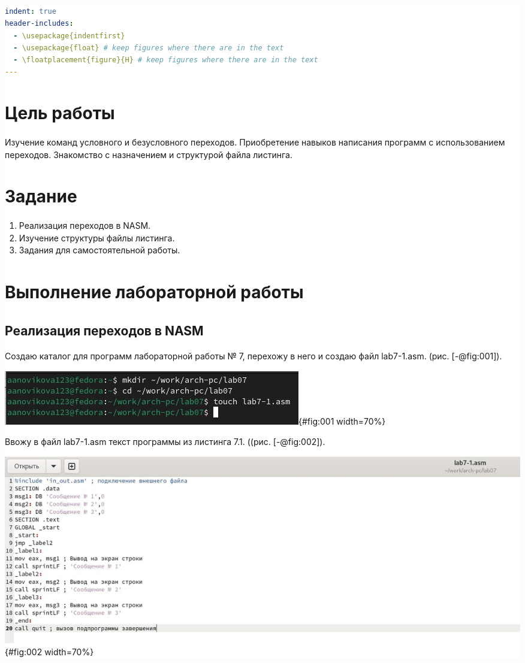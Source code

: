```yaml
indent: true
header-includes:
  - \usepackage{indentfirst}
  - \usepackage{float} # keep figures where there are in the text
  - \floatplacement{figure}{H} # keep figures where there are in the text
---
```


# Цель работы

Изучение команд условного и безусловного переходов. Приобретение навыков написания
программ с использованием переходов. Знакомство с назначением и структурой файла
листинга.

# Задание

1. Реализация переходов в NASM.
2. Изучение структуры файлы листинга.
3. Задания для самостоятельной работы.

# Выполнение лабораторной работы

## Реализация переходов в NASM

Создаю каталог для программ лабораторной работы № 7, перехожу в него и создаю файл lab7-1.asm. (рис. [-@fig:001]).

![Создание файлов для лабораторной работы](image/1.jpg){#fig:001 width=70%}

Ввожу в файл lab7-1.asm текст программы из листинга 7.1. ((рис. [-@fig:002]).

![Ввод текста программы из листинга 7.1](image/2.jpg){#fig:002 width=70%}
